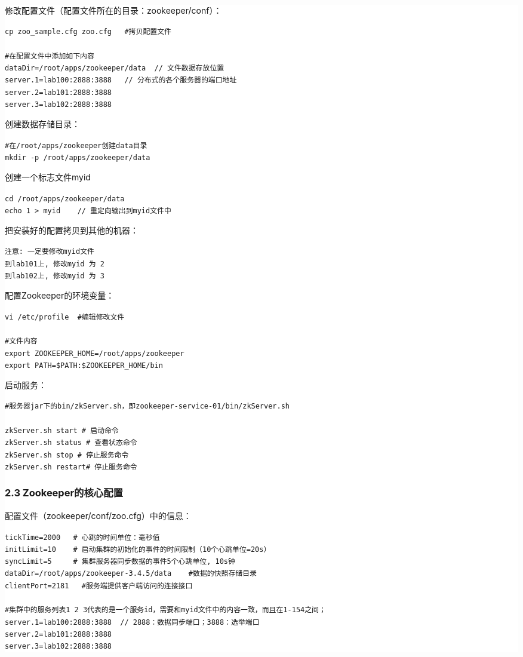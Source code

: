 修改配置文件（配置文件所在的目录：zookeeper/conf）：
```
cp zoo_sample.cfg zoo.cfg   #拷贝配置文件

#在配置文件中添加如下内容
dataDir=/root/apps/zookeeper/data  // 文件数据存放位置
server.1=lab100:2888:3888   // 分布式的各个服务器的端口地址
server.2=lab101:2888:3888
server.3=lab102:2888:3888  
```

创建数据存储目录：
```
#在/root/apps/zookeeper创建data目录
mkdir -p /root/apps/zookeeper/data
```

创建一个标志文件myid
```
cd /root/apps/zookeeper/data
echo 1 > myid    // 重定向输出到myid文件中
```

把安装好的配置拷贝到其他的机器：
```
注意: 一定要修改myid文件
到lab101上, 修改myid 为 2
到lab102上, 修改myid 为 3
```

配置Zookeeper的环境变量：
```
vi /etc/profile  #编辑修改文件

#文件内容
export ZOOKEEPER_HOME=/root/apps/zookeeper
export PATH=$PATH:$ZOOKEEPER_HOME/bin
```

启动服务：
```
#服务器jar下的bin/zkServer.sh，即zookeeper-service-01/bin/zkServer.sh

zkServer.sh start # 启动命令
zkServer.sh status # 查看状态命令
zkServer.sh stop # 停止服务命令
zkServer.sh restart# 停止服务命令
```

### 2.3 Zookeeper的核心配置

配置文件（zookeeper/conf/zoo.cfg）中的信息：
```
tickTime=2000   # 心跳的时间单位：毫秒值
initLimit=10    # 启动集群的初始化的事件的时间限制（10个心跳单位=20s）
syncLimit=5     # 集群服务器同步数据的事件5个心跳单位, 10s钟
dataDir=/root/apps/zookeeper-3.4.5/data    #数据的快照存储目录
clientPort=2181   #服务端提供客户端访问的连接接口

#集群中的服务列表1 2 3代表的是一个服务id，需要和myid文件中的内容一致，而且在1-154之间；
server.1=lab100:2888:3888  // 2888：数据同步端口；3888：选举端口
server.2=lab101:2888:3888
server.3=lab102:2888:3888  
```
